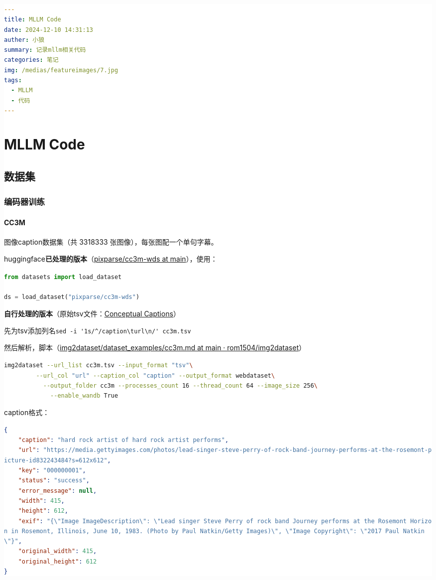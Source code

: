 ```yaml
---
title: MLLM Code
date: 2024-12-10 14:31:13
auther: 小狼
summary: 记录mllm相关代码
categories: 笔记
img: /medias/featureimages/7.jpg
tags:
  - MLLM
  - 代码
---
```


# MLLM Code

## 数据集

### 编码器训练

#### CC3M

图像caption数据集（共 3318333 张图像），每张图配一个单句字幕。

huggingface**已处理的版本**（[pixparse/cc3m-wds at main](https://huggingface.co/datasets/pixparse/cc3m-wds/tree/main)），使用：

```python
from datasets import load_dataset

ds = load_dataset("pixparse/cc3m-wds")
```

**自行处理的版本**（原始tsv文件：[Conceptual Captions](https://ai.google.com/research/ConceptualCaptions/download)）

先为tsv添加列名`sed -i '1s/^/caption\turl\n/' cc3m.tsv`

然后解析，脚本（[img2dataset/dataset_examples/cc3m.md at main · rom1504/img2dataset](https://github.com/rom1504/img2dataset/blob/main/dataset_examples/cc3m.md)）

```bash
img2dataset --url_list cc3m.tsv --input_format "tsv"\
         --url_col "url" --caption_col "caption" --output_format webdataset\
           --output_folder cc3m --processes_count 16 --thread_count 64 --image_size 256\
             --enable_wandb True
```

caption格式：

```json
{
    "caption": "hard rock artist of hard rock artist performs",
    "url": "https://media.gettyimages.com/photos/lead-singer-steve-perry-of-rock-band-journey-performs-at-the-rosemont-picture-id832243484?s=612x612",
    "key": "000000001",
    "status": "success",
    "error_message": null,
    "width": 415,
    "height": 612,
    "exif": "{\"Image ImageDescription\": \"Lead singer Steve Perry of rock band Journey performs at the Rosemont Horizon in Rosemont, Illinois, June 10, 1983. (Photo by Paul Natkin/Getty Images)\", \"Image Copyright\": \"2017 Paul Natkin\"}",
    "original_width": 415,
    "original_height": 612
}
```
